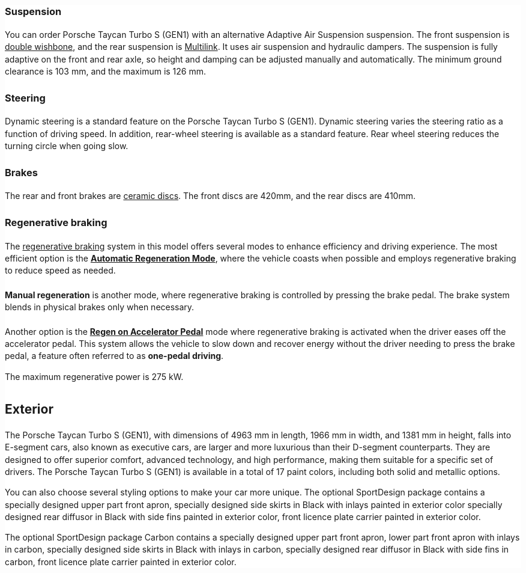 ### Suspension



You can order Porsche Taycan Turbo S (GEN1) with an alternative Adaptive Air Suspension suspension. The front suspension is [double wishbone](../../../../technology/suspension/#double-wishbone), and the rear suspension is [Multilink](../../../../technology/suspension/#multilink). It uses air suspension and hydraulic dampers. The suspension is fully adaptive on the front and rear axle, so height and damping can be adjusted manually and automatically. The minimum ground clearance is 103 mm, and the maximum is 126 mm.

### Steering

Dynamic steering is a standard feature on the Porsche Taycan Turbo S (GEN1). Dynamic steering varies the steering ratio as a function of driving speed. In addition,  rear-wheel steering is available as a standard feature. Rear wheel steering reduces the turning circle when going slow.

### Brakes

The rear and front brakes are [ceramic discs](../../../../technology/brakes/#ceramic-brakes). The front discs are 420mm, and the rear discs are 410mm.

### Regenerative braking

The [regenerative braking](../../../../technology/regen/) system in this model offers several modes to enhance efficiency and driving experience. The most efficient option is the [**Automatic Regeneration Mode**](../../../../technology/regen/#automatic-regen-adaptive), where the vehicle coasts when possible and employs regenerative braking to reduce speed as needed. <br /><br />**Manual regeneration** is another mode, where regenerative braking is controlled by pressing the brake pedal. The brake system blends in physical brakes only when necessary. <br /><br/>  Another option is the [**Regen on Accelerator Pedal**](../../../../technology/regen/#one-pedal-driving) mode where regenerative braking is activated when the driver eases off the accelerator pedal.  This system allows the vehicle to slow down and recover energy without the driver needing to press the brake pedal, a feature often referred to as **one-pedal driving**.

The maximum regenerative power is 275 kW.

## Exterior

The Porsche Taycan Turbo S (GEN1), with dimensions of 4963 mm in length, 1966 mm in width, and 1381 mm in height, falls into E-segment cars, also known as executive cars, are larger and more luxurious than their D-segment counterparts. They are designed to offer superior comfort, advanced technology, and high performance, making them suitable for a specific set of drivers. The Porsche Taycan Turbo S (GEN1) is available in a total of 17 paint colors, including both solid and metallic options.

You can also choose several styling options to make your car more unique.
The optional SportDesign package contains a specially designed upper part front apron, specially designed side skirts in Black with inlays painted in exterior color specially designed rear diffusor in Black with side fins painted in exterior color, front licence plate carrier painted in exterior color. 


 The optional SportDesign package Carbon contains a specially designed upper part front apron, lower part front apron with inlays in carbon, specially designed side skirts in Black with inlays in carbon, specially designed rear diffusor in Black with side fins in carbon, front licence plate carrier painted in exterior color. 
